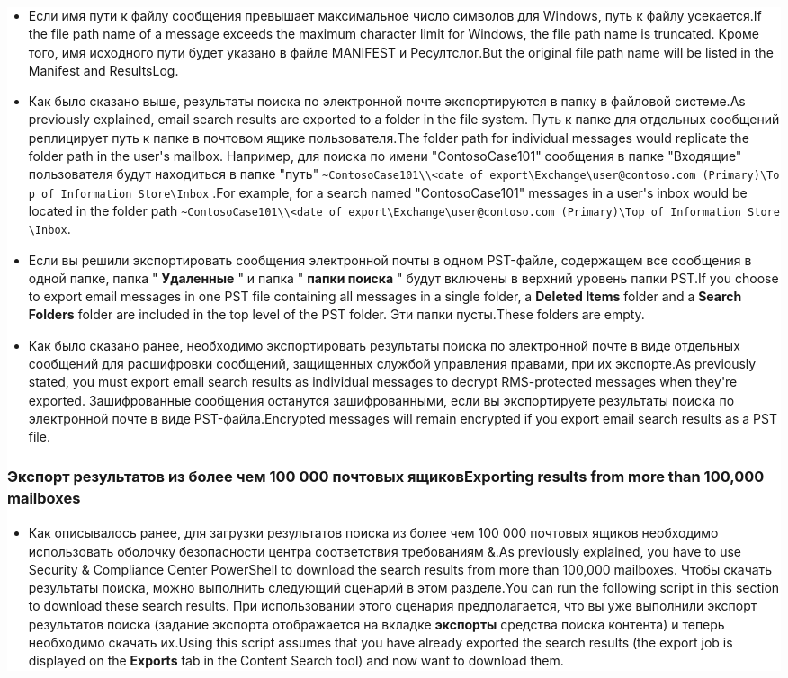 - <span data-ttu-id="03435-298">Если имя пути к файлу сообщения превышает максимальное число символов для Windows, путь к файлу усекается.</span><span class="sxs-lookup"><span data-stu-id="03435-298">If the file path name of a message exceeds the maximum character limit for Windows, the file path name is truncated.</span></span> <span data-ttu-id="03435-299">Кроме того, имя исходного пути будет указано в файле MANIFEST и Ресултслог.</span><span class="sxs-lookup"><span data-stu-id="03435-299">But the original file path name will be listed in the Manifest and ResultsLog.</span></span>
  
- <span data-ttu-id="03435-300">Как было сказано выше, результаты поиска по электронной почте экспортируются в папку в файловой системе.</span><span class="sxs-lookup"><span data-stu-id="03435-300">As previously explained, email search results are exported to a folder in the file system.</span></span> <span data-ttu-id="03435-301">Путь к папке для отдельных сообщений реплицирует путь к папке в почтовом ящике пользователя.</span><span class="sxs-lookup"><span data-stu-id="03435-301">The folder path for individual messages would replicate the folder path in the user's mailbox.</span></span> <span data-ttu-id="03435-302">Например, для поиска по имени "ContosoCase101" сообщения в папке "Входящие" пользователя будут находиться в папке "путь"  `~ContosoCase101\\<date of export\Exchange\user@contoso.com (Primary)\Top of Information Store\Inbox` .</span><span class="sxs-lookup"><span data-stu-id="03435-302">For example, for a search named "ContosoCase101" messages in a user's inbox would be located in the folder path  `~ContosoCase101\\<date of export\Exchange\user@contoso.com (Primary)\Top of Information Store\Inbox`.</span></span>

- <span data-ttu-id="03435-303">Если вы решили экспортировать сообщения электронной почты в одном PST-файле, содержащем все сообщения в одной папке, папка " **Удаленные** " и папка " **папки поиска** " будут включены в верхний уровень папки PST.</span><span class="sxs-lookup"><span data-stu-id="03435-303">If you choose to export email messages in one PST file containing all messages in a single folder, a **Deleted Items** folder and a **Search Folders** folder are included in the top level of the PST folder.</span></span> <span data-ttu-id="03435-304">Эти папки пусты.</span><span class="sxs-lookup"><span data-stu-id="03435-304">These folders are empty.</span></span>

- <span data-ttu-id="03435-305">Как было сказано ранее, необходимо экспортировать результаты поиска по электронной почте в виде отдельных сообщений для расшифровки сообщений, защищенных службой управления правами, при их экспорте.</span><span class="sxs-lookup"><span data-stu-id="03435-305">As previously stated, you must export email search results as individual messages to decrypt RMS-protected messages when they're exported.</span></span> <span data-ttu-id="03435-306">Зашифрованные сообщения останутся зашифрованными, если вы экспортируете результаты поиска по электронной почте в виде PST-файла.</span><span class="sxs-lookup"><span data-stu-id="03435-306">Encrypted messages will remain encrypted if you export email search results as a PST file.</span></span>
  
### <a name="exporting-results-from-more-than-100000-mailboxes"></a><span data-ttu-id="03435-307">Экспорт результатов из более чем 100 000 почтовых ящиков</span><span class="sxs-lookup"><span data-stu-id="03435-307">Exporting results from more than 100,000 mailboxes</span></span>

- <span data-ttu-id="03435-308">Как описывалось ранее, для загрузки результатов поиска из более чем 100 000 почтовых ящиков необходимо использовать оболочку безопасности центра соответствия требованиям &.</span><span class="sxs-lookup"><span data-stu-id="03435-308">As previously explained, you have to use Security & Compliance Center PowerShell to download the search results from more than 100,000 mailboxes.</span></span> <span data-ttu-id="03435-309">Чтобы скачать результаты поиска, можно выполнить следующий сценарий в этом разделе.</span><span class="sxs-lookup"><span data-stu-id="03435-309">You can run the following script in this section to download these search results.</span></span> <span data-ttu-id="03435-310">При использовании этого сценария предполагается, что вы уже выполнили экспорт результатов поиска (задание экспорта отображается на вкладке **экспорты** средства поиска контента) и теперь необходимо скачать их.</span><span class="sxs-lookup"><span data-stu-id="03435-310">Using this script assumes that you have already exported the search results (the export job is displayed on the **Exports** tab in the Content Search tool) and now want to download them.</span></span>
